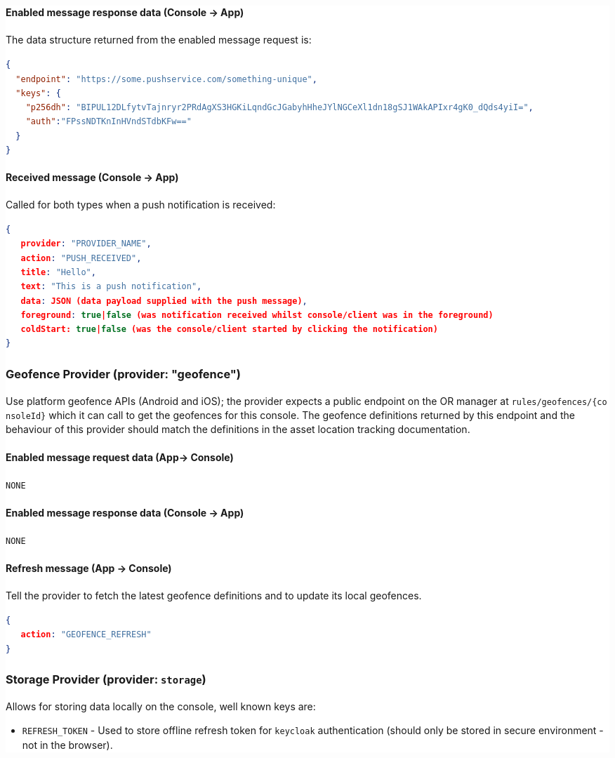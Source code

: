 #### Enabled message response data (Console -> App)
The data structure returned from the enabled message request is:
```json
{
  "endpoint": "https://some.pushservice.com/something-unique",
  "keys": {
    "p256dh": "BIPUL12DLfytvTajnryr2PRdAgXS3HGKiLqndGcJGabyhHheJYlNGCeXl1dn18gSJ1WAkAPIxr4gK0_dQds4yiI=",
    "auth":"FPssNDTKnInHVndSTdbKFw=="
  }
}
```

#### Received message (Console -> App)
Called for both types when a push notification is received:
```json
{
   provider: "PROVIDER_NAME",
   action: "PUSH_RECEIVED",
   title: "Hello",
   text: "This is a push notification",
   data: JSON (data payload supplied with the push message),
   foreground: true|false (was notification received whilst console/client was in the foreground)
   coldStart: true|false (was the console/client started by clicking the notification)
}
```

### Geofence Provider (provider: "geofence")
Use platform geofence APIs (Android and iOS); the provider expects a public endpoint on the OR manager at `rules/geofences/{consoleId}` which it can call to get the geofences for this console. The geofence definitions returned by this endpoint and the behaviour of this provider should match the definitions in the asset location tracking documentation.

#### Enabled message request data (App-> Console)
```
NONE
```

#### Enabled message response data (Console -> App)
```
NONE
```

#### Refresh message (App -> Console)
Tell the provider to fetch the latest geofence definitions and to update its local geofences.
```json
{
   action: "GEOFENCE_REFRESH"
}
```


### Storage Provider (provider: `storage`)
Allows for storing data locally on the console, well known keys are:
- `REFRESH_TOKEN` - Used to store offline refresh token for `keycloak` authentication (should only be stored in secure environment - not in the browser).
